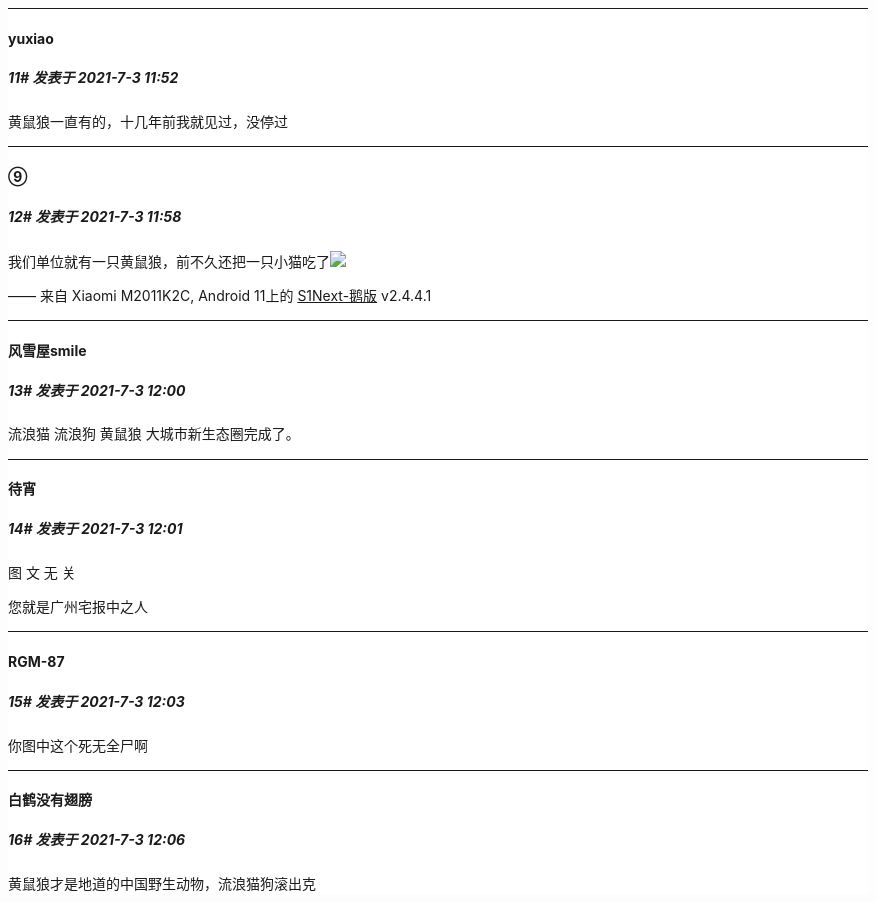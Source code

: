 
*****

####  yuxiao  
##### 11#       发表于 2021-7-3 11:52


黄鼠狼一直有的，十几年前我就见过，没停过


*****

####  ⑨  
##### 12#       发表于 2021-7-3 11:58


我们单位就有一只黄鼠狼，前不久还把一只小猫吃了<img src="https://static.saraba1st.com/image/smiley/face2017/067.png" referrerpolicy="no-referrer">

—— 来自 Xiaomi M2011K2C, Android 11上的 [S1Next-鹅版](https://github.com/ykrank/S1-Next/releases) v2.4.4.1


*****

####  风雪屋smile  
##### 13#       发表于 2021-7-3 12:00


流浪猫 流浪狗 黄鼠狼 大城市新生态圈完成了。


*****

####  待宵  
##### 14#       发表于 2021-7-3 12:01


图 文 无 关


您就是广州宅报中之人


*****

####  RGM-87  
##### 15#       发表于 2021-7-3 12:03


你图中这个死无全尸啊


*****

####  白鹤没有翅膀  
##### 16#       发表于 2021-7-3 12:06


黄鼠狼才是地道的中国野生动物，流浪猫狗滚出克
